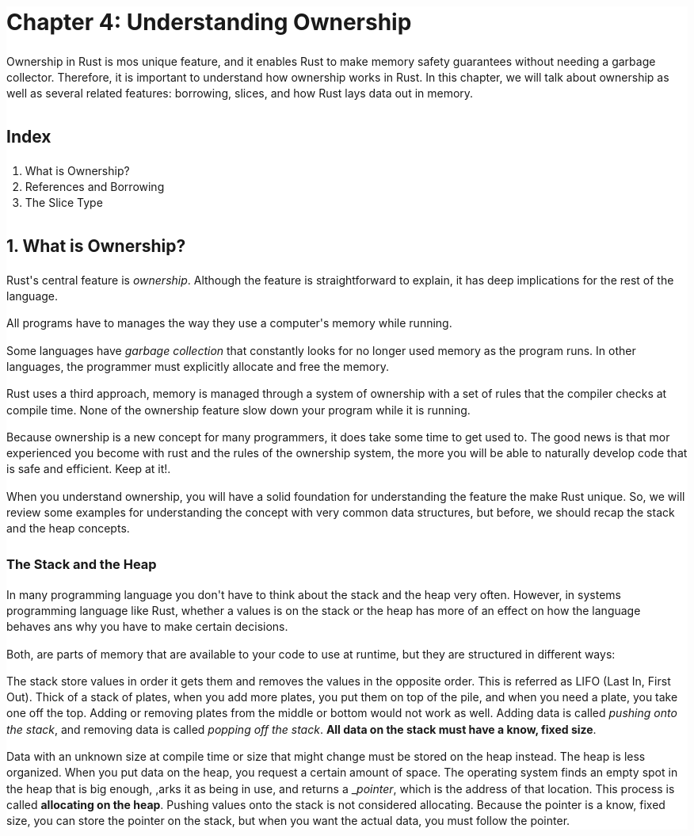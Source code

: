 # Chapter 4: Understanding Ownership
Ownership in Rust is mos unique feature, and it enables Rust to make memory safety guarantees without needing a garbage collector. Therefore, it is important to understand how ownership works in Rust. In this chapter, we will talk about ownership as well as several related features: borrowing, slices, and how Rust lays data out in memory.

## Index
1. What is Ownership?
2. References and Borrowing
3. The Slice Type

## 1. What is Ownership?
Rust's central feature is _ownership_. Although the feature is straightforward to explain, it has deep implications for the rest of the language.

All programs have to manages the way they use a computer's memory while running.

Some languages have _garbage collection_ that constantly looks for no longer used memory as the program runs. In other languages, the programmer must explicitly allocate and free the memory.

Rust uses a third approach, memory is managed through a system of ownership with a set of rules that the compiler checks at compile time. None of the ownership feature slow down your program while it is running.

Because ownership is a new concept for many programmers, it does take some time to get used to. The good news is that mor experienced you become with rust and the rules of the ownership system, the more you will be able to naturally develop code that is safe and efficient. Keep at it!.

When you understand ownership, you will have a solid foundation for understanding the feature the make Rust unique. So, we will review some examples for understanding the concept with very common data structures, but before, we should recap the stack and the heap concepts.

### The Stack and the Heap
In many programming language you don't have to think about the stack and the heap very often. However, in systems programming language like Rust, whether a values is on the stack or the heap has more of an effect on how the language behaves ans why you have to make certain decisions.

Both, are parts of memory that are available to your code to use at runtime, but they are structured in different ways:

The stack store values in order it gets them and removes the values in the opposite order. This is referred as LIFO (Last In, First Out). Thick of a stack of plates, when you add more plates, you put them on top of the pile, and when you need a plate, you take one off the top. Adding or removing plates from the middle or bottom would not work as well. Adding data is called _pushing onto the stack_, and removing data is called _popping off the stack_. **All data on the stack must have a know, fixed size**.

Data with an unknown size at compile time or size that might change must be stored on the heap instead. The heap is less organized. When you put data on the heap, you request a certain amount of space. The operating system finds an empty spot in the heap that is big enough, ,arks it as being in use, and returns a __pointer_, which is the address of that location. This process is called **allocating on the heap**. Pushing values onto the stack is not considered allocating. Because the pointer is a know, fixed size, you can store the pointer on the stack, but when you want the actual data, you must follow the pointer.
